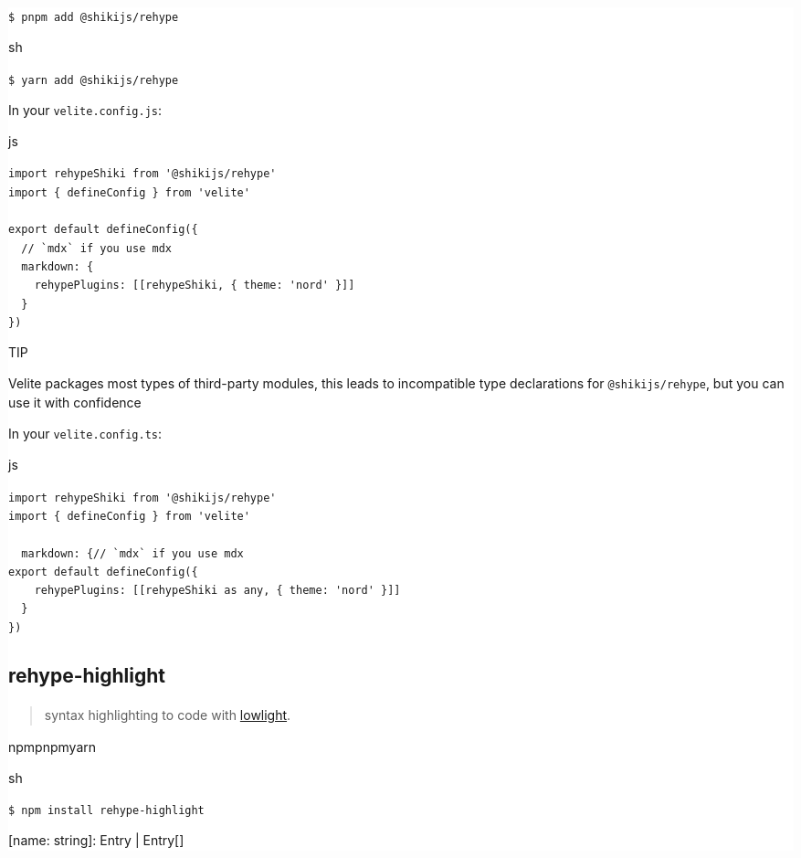 ```
$ pnpm add @shikijs/rehype
```

sh

```
$ yarn add @shikijs/rehype
```

In your `velite.config.js`:

js

```
import rehypeShiki from '@shikijs/rehype'
import { defineConfig } from 'velite'

export default defineConfig({
  // `mdx` if you use mdx
  markdown: {
    rehypePlugins: [[rehypeShiki, { theme: 'nord' }]]
  }
})
```

TIP

Velite packages most types of third-party modules, this leads to incompatible type declarations for `@shikijs/rehype`, but you can use it with confidence

In your `velite.config.ts`:

js

```
import rehypeShiki from '@shikijs/rehype'
import { defineConfig } from 'velite'

  markdown: {// `mdx` if you use mdx
export default defineConfig({
    rehypePlugins: [[rehypeShiki as any, { theme: 'nord' }]]
  }
})
```

## rehype-highlight [​](https://velite.js.org/guide/code-highlighting\#rehype-highlight)

> syntax highlighting to code with [lowlight](https://github.com/wooorm/lowlight).

npmpnpmyarn

sh

```
$ npm install rehype-highlight
```


  [key: string]: any
  [name: string]: Entry | Entry[]